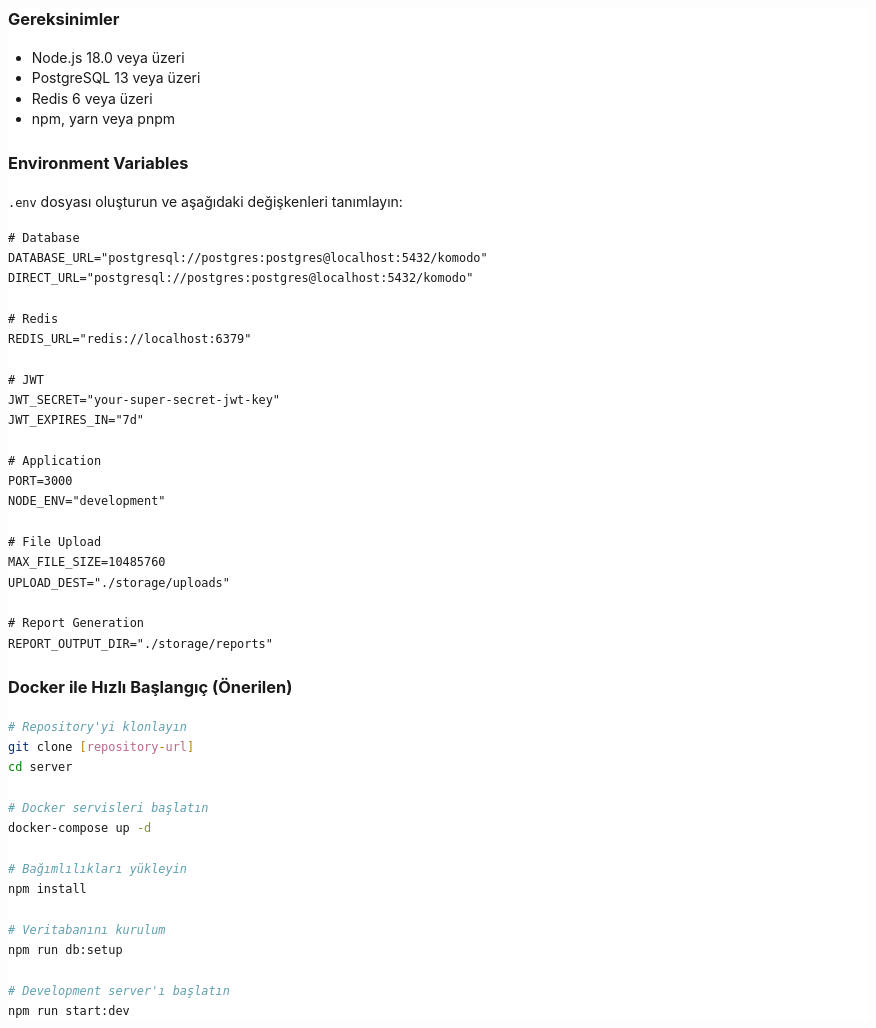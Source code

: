### Gereksinimler
- Node.js 18.0 veya üzeri
- PostgreSQL 13 veya üzeri
- Redis 6 veya üzeri
- npm, yarn veya pnpm

### Environment Variables
`.env` dosyası oluşturun ve aşağıdaki değişkenleri tanımlayın:

```env
# Database
DATABASE_URL="postgresql://postgres:postgres@localhost:5432/komodo"
DIRECT_URL="postgresql://postgres:postgres@localhost:5432/komodo"

# Redis
REDIS_URL="redis://localhost:6379"

# JWT
JWT_SECRET="your-super-secret-jwt-key"
JWT_EXPIRES_IN="7d"

# Application
PORT=3000
NODE_ENV="development"

# File Upload
MAX_FILE_SIZE=10485760
UPLOAD_DEST="./storage/uploads"

# Report Generation
REPORT_OUTPUT_DIR="./storage/reports"
```

### Docker ile Hızlı Başlangıç (Önerilen)

```bash
# Repository'yi klonlayın
git clone [repository-url]
cd server

# Docker servisleri başlatın
docker-compose up -d

# Bağımlılıkları yükleyin
npm install

# Veritabanını kurulum
npm run db:setup

# Development server'ı başlatın
npm run start:dev
```
